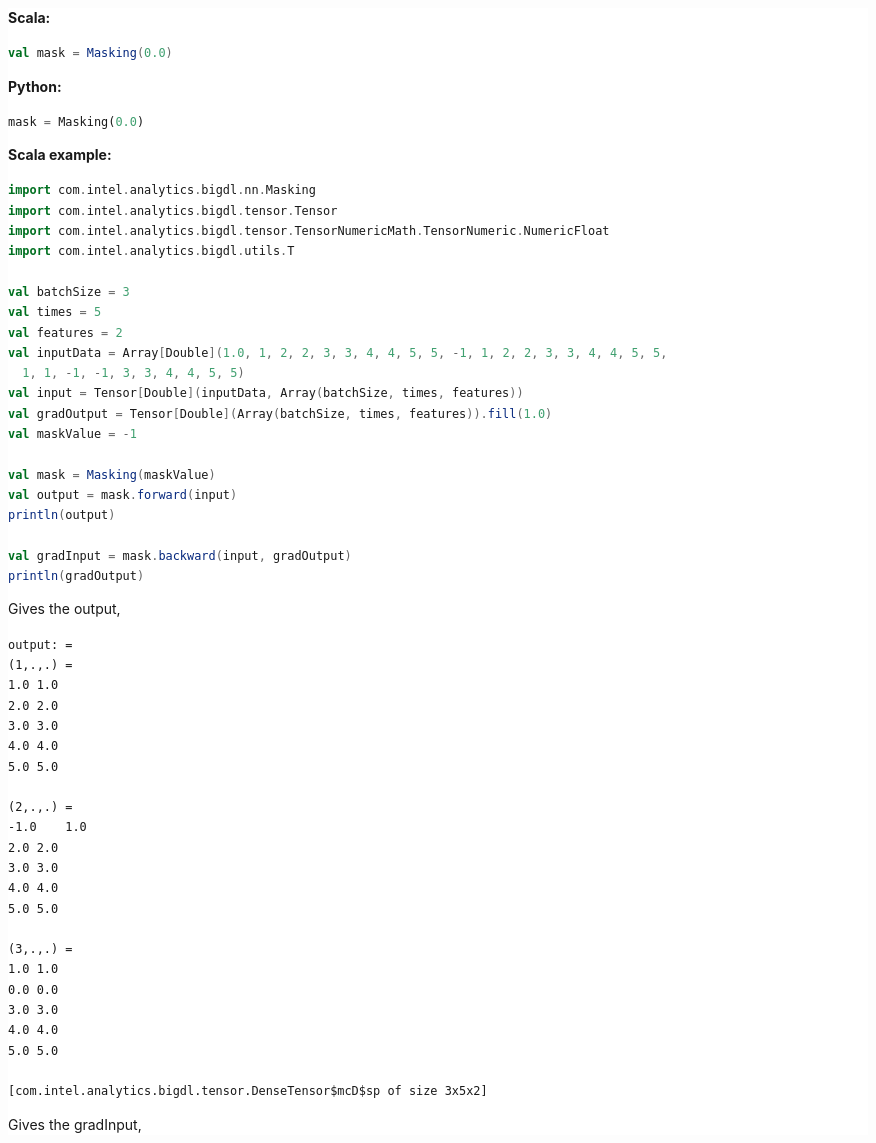 **Scala:**
```scala
val mask = Masking(0.0)
```

**Python:**
```python
mask = Masking(0.0)
```

**Scala example:**
```scala
import com.intel.analytics.bigdl.nn.Masking
import com.intel.analytics.bigdl.tensor.Tensor
import com.intel.analytics.bigdl.tensor.TensorNumericMath.TensorNumeric.NumericFloat
import com.intel.analytics.bigdl.utils.T

val batchSize = 3
val times = 5
val features = 2
val inputData = Array[Double](1.0, 1, 2, 2, 3, 3, 4, 4, 5, 5, -1, 1, 2, 2, 3, 3, 4, 4, 5, 5,
  1, 1, -1, -1, 3, 3, 4, 4, 5, 5)
val input = Tensor[Double](inputData, Array(batchSize, times, features))
val gradOutput = Tensor[Double](Array(batchSize, times, features)).fill(1.0)
val maskValue = -1

val mask = Masking(maskValue)
val output = mask.forward(input)
println(output)

val gradInput = mask.backward(input, gradOutput)
println(gradOutput)
```
Gives the output,
```
output: = 
(1,.,.) =
1.0	1.0	
2.0	2.0	
3.0	3.0	
4.0	4.0	
5.0	5.0	

(2,.,.) =
-1.0	1.0	
2.0	2.0	
3.0	3.0	
4.0	4.0	
5.0	5.0	

(3,.,.) =
1.0	1.0	
0.0	0.0	
3.0	3.0	
4.0	4.0	
5.0	5.0	

[com.intel.analytics.bigdl.tensor.DenseTensor$mcD$sp of size 3x5x2]
```
Gives the gradInput,
